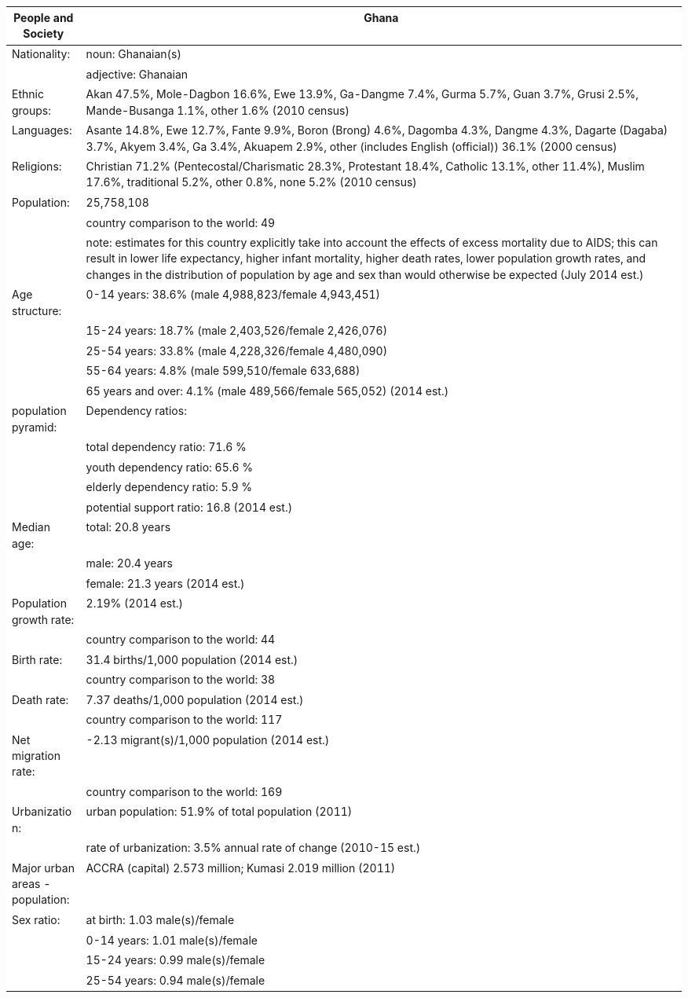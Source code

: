 | People and Society | Ghana |
| --- | --- |
| Nationality: | noun: Ghanaian(s) |
| | adjective: Ghanaian |
| Ethnic groups: | Akan 47.5%, Mole-Dagbon 16.6%, Ewe 13.9%, Ga-Dangme 7.4%, Gurma 5.7%, Guan 3.7%, Grusi 2.5%, Mande-Busanga 1.1%, other 1.6% (2010 census) |
| Languages: | Asante 14.8%, Ewe 12.7%, Fante 9.9%, Boron (Brong) 4.6%, Dagomba 4.3%, Dangme 4.3%, Dagarte (Dagaba) 3.7%, Akyem 3.4%, Ga 3.4%, Akuapem 2.9%, other (includes English (official)) 36.1% (2000 census) |
| Religions: | Christian 71.2% (Pentecostal/Charismatic 28.3%, Protestant 18.4%, Catholic 13.1%, other 11.4%), Muslim 17.6%, traditional 5.2%, other 0.8%, none 5.2% (2010 census) |
| Population: | 25,758,108 |
| | country comparison to the world:   49 |
| | note: estimates for this country explicitly take into account the effects of excess mortality due to AIDS; this can result in lower life expectancy, higher infant mortality, higher death rates, lower population growth rates, and changes in the distribution of population by age and sex than would otherwise be expected (July 2014 est.) |
| Age structure: | 0-14 years: 38.6% (male 4,988,823/female 4,943,451) |
| | 15-24 years: 18.7% (male 2,403,526/female 2,426,076) |
| | 25-54 years: 33.8% (male 4,228,326/female 4,480,090) |
| | 55-64 years: 4.8% (male 599,510/female 633,688) |
| | 65 years and over: 4.1% (male 489,566/female 565,052) (2014 est.) |
| population pyramid: | Dependency ratios: |
| | total dependency ratio: 71.6 % |
| | youth dependency ratio: 65.6 % |
| | elderly dependency ratio: 5.9 % |
| | potential support ratio: 16.8 (2014 est.) |
| Median age: | total: 20.8 years |
| | male: 20.4 years |
| | female: 21.3 years (2014 est.) |
| Population growth rate: | 2.19% (2014 est.) |
| | country comparison to the world:   44 |
| Birth rate: | 31.4 births/1,000 population (2014 est.) |
| | country comparison to the world:   38 |
| Death rate: | 7.37 deaths/1,000 population (2014 est.) |
| | country comparison to the world:   117 |
| Net migration rate: | -2.13 migrant(s)/1,000 population (2014 est.) |
| | country comparison to the world:   169 |
| Urbanization: | urban population: 51.9% of total population (2011) |
| | rate of urbanization: 3.5% annual rate of change (2010-15 est.) |
| Major urban areas - population: | ACCRA (capital) 2.573 million; Kumasi 2.019 million (2011) |
| Sex ratio: | at birth: 1.03 male(s)/female |
| | 0-14 years: 1.01 male(s)/female |
| | 15-24 years: 0.99 male(s)/female |
| | 25-54 years: 0.94 male(s)/female |